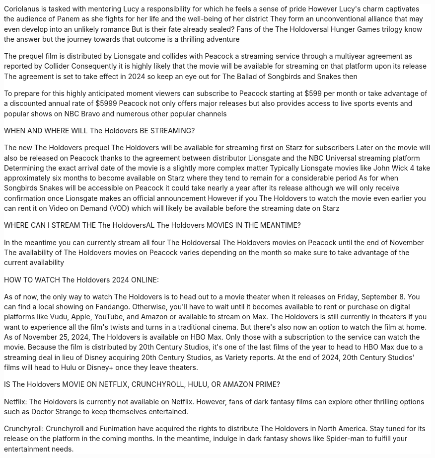 Coriolanus is tasked with mentoring Lucy a responsibility for which he feels a sense of pride However Lucy's charm captivates the audience of Panem as she fights for her life and the well-being of her district They form an unconventional alliance that may even develop into an unlikely romance But is their fate already sealed? Fans of the The Holdoversal Hunger Games trilogy know the answer but the journey towards that outcome is a thrilling adventure

The prequel film is distributed by Lionsgate and collides with Peacock a streaming service through a multiyear agreement as reported by Collider Consequently it is highly likely that the movie will be available for streaming on that platform upon its release The agreement is set to take effect in 2024 so keep an eye out for The Ballad of Songbirds and Snakes then

To prepare for this highly anticipated moment viewers can subscribe to Peacock starting at $599 per month or take advantage of a discounted annual rate of $5999 Peacock not only offers major releases but also provides access to live sports events and popular shows on NBC Bravo and numerous other popular channels

WHEN AND WHERE WILL The Holdovers BE STREAMING?

The new The Holdovers prequel The Holdovers will be available for streaming first on Starz for subscribers Later on the movie will also be released on Peacock thanks to the agreement between distributor Lionsgate and the NBC Universal streaming platform Determining the exact arrival date of the movie is a slightly more complex matter Typically Lionsgate movies like John Wick 4 take approximately six months to become available on Starz where they tend to remain for a considerable period As for when Songbirds Snakes will be accessible on Peacock it could take nearly a year after its release although we will only receive confirmation once Lionsgate makes an official announcement However if you The Holdovers to watch the movie even earlier you can rent it on Video on Demand (VOD) which will likely be available before the streaming date on Starz

WHERE CAN I STREAM THE The HoldoversAL The Holdovers MOVIES IN THE MEANTIME?

In the meantime you can currently stream all four The Holdoversal The Holdovers movies on Peacock until the end of November The availability of The Holdovers movies on Peacock varies depending on the month so make sure to take advantage of the current availability

HOW TO WATCH The Holdovers 2024 ONLINE:

As of now, the only way to watch The Holdovers is to head out to a movie theater when it releases on Friday, September 8. You can find a local showing on Fandango. Otherwise, you'll have to wait until it becomes available to rent or purchase on digital platforms like Vudu, Apple, YouTube, and Amazon or available to stream on Max. The Holdovers is still currently in theaters if you want to experience all the film's twists and turns in a traditional cinema. But there's also now an option to watch the film at home. As of November 25, 2024, The Holdovers is available on HBO Max. Only those with a subscription to the service can watch the movie. Because the film is distributed by 20th Century Studios, it's one of the last films of the year to head to HBO Max due to a streaming deal in lieu of Disney acquiring 20th Century Studios, as Variety reports. At the end of 2024, 20th Century Studios' films will head to Hulu or Disney+ once they leave theaters.

IS The Holdovers MOVIE ON NETFLIX, CRUNCHYROLL, HULU, OR AMAZON PRIME?

Netflix: The Holdovers is currently not available on Netflix. However, fans of dark fantasy films can explore other thrilling options such as Doctor Strange to keep themselves entertained.

Crunchyroll: Crunchyroll and Funimation have acquired the rights to distribute The Holdovers in North America. Stay tuned for its release on the platform in the coming months. In the meantime, indulge in dark fantasy shows like Spider-man to fulfill your entertainment needs.
